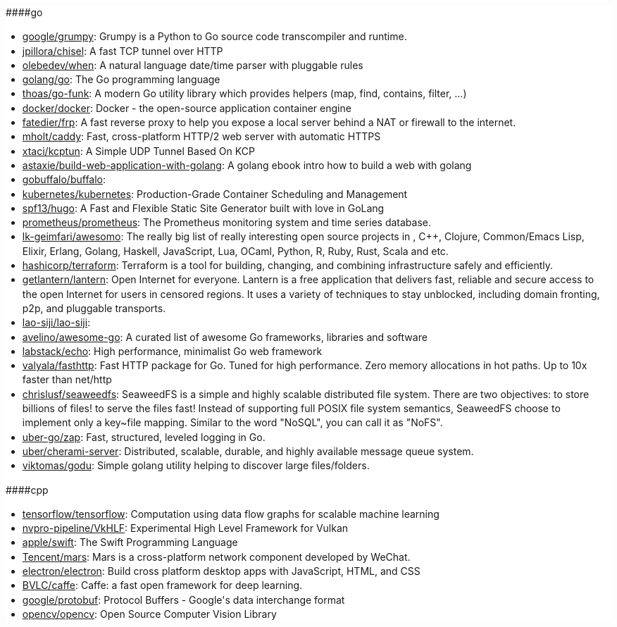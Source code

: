 ####go
* [google/grumpy](https://github.com/google/grumpy): Grumpy is a Python to Go source code transcompiler and runtime.
* [jpillora/chisel](https://github.com/jpillora/chisel): A fast TCP tunnel over HTTP
* [olebedev/when](https://github.com/olebedev/when): A natural language date/time parser with pluggable rules
* [golang/go](https://github.com/golang/go): The Go programming language
* [thoas/go-funk](https://github.com/thoas/go-funk): A modern Go utility library which provides helpers (map, find, contains, filter, ...)
* [docker/docker](https://github.com/docker/docker): Docker - the open-source application container engine
* [fatedier/frp](https://github.com/fatedier/frp): A fast reverse proxy to help you expose a local server behind a NAT or firewall to the internet.
* [mholt/caddy](https://github.com/mholt/caddy): Fast, cross-platform HTTP/2 web server with automatic HTTPS
* [xtaci/kcptun](https://github.com/xtaci/kcptun): A Simple UDP Tunnel Based On KCP
* [astaxie/build-web-application-with-golang](https://github.com/astaxie/build-web-application-with-golang): A golang ebook intro how to build a web with golang
* [gobuffalo/buffalo](https://github.com/gobuffalo/buffalo): 
* [kubernetes/kubernetes](https://github.com/kubernetes/kubernetes): Production-Grade Container Scheduling and Management
* [spf13/hugo](https://github.com/spf13/hugo): A Fast and Flexible Static Site Generator built with love in GoLang
* [prometheus/prometheus](https://github.com/prometheus/prometheus): The Prometheus monitoring system and time series database.
* [lk-geimfari/awesomo](https://github.com/lk-geimfari/awesomo): The really big list of really interesting open source projects in , C++, Clojure, Common/Emacs Lisp, Elixir, Erlang, Golang, Haskell, JavaScript, Lua, OCaml, Python, R, Ruby, Rust, Scala and etc.
* [hashicorp/terraform](https://github.com/hashicorp/terraform): Terraform is a tool for building, changing, and combining infrastructure safely and efficiently.
* [getlantern/lantern](https://github.com/getlantern/lantern):  Open Internet for everyone. Lantern is a free application that delivers fast, reliable and secure access to the open Internet for users in censored regions. It uses a variety of techniques to stay unblocked, including domain fronting, p2p, and pluggable transports.
* [lao-siji/lao-siji](https://github.com/lao-siji/lao-siji): 
* [avelino/awesome-go](https://github.com/avelino/awesome-go): A curated list of awesome Go frameworks, libraries and software
* [labstack/echo](https://github.com/labstack/echo): High performance, minimalist Go web framework
* [valyala/fasthttp](https://github.com/valyala/fasthttp): Fast HTTP package for Go. Tuned for high performance. Zero memory allocations in hot paths. Up to 10x faster than net/http
* [chrislusf/seaweedfs](https://github.com/chrislusf/seaweedfs): SeaweedFS is a simple and highly scalable distributed file system. There are two objectives: to store billions of files! to serve the files fast! Instead of supporting full POSIX file system semantics, SeaweedFS choose to implement only a key~file mapping. Similar to the word "NoSQL", you can call it as "NoFS".
* [uber-go/zap](https://github.com/uber-go/zap): Fast, structured, leveled logging in Go.
* [uber/cherami-server](https://github.com/uber/cherami-server): Distributed, scalable, durable, and highly available message queue system.
* [viktomas/godu](https://github.com/viktomas/godu): Simple golang utility helping to discover large files/folders.

####cpp
* [tensorflow/tensorflow](https://github.com/tensorflow/tensorflow): Computation using data flow graphs for scalable machine learning
* [nvpro-pipeline/VkHLF](https://github.com/nvpro-pipeline/VkHLF): Experimental High Level Framework for Vulkan
* [apple/swift](https://github.com/apple/swift): The Swift Programming Language
* [Tencent/mars](https://github.com/Tencent/mars): Mars is a cross-platform network component developed by WeChat.
* [electron/electron](https://github.com/electron/electron): Build cross platform desktop apps with JavaScript, HTML, and CSS
* [BVLC/caffe](https://github.com/BVLC/caffe): Caffe: a fast open framework for deep learning.
* [google/protobuf](https://github.com/google/protobuf): Protocol Buffers - Google's data interchange format
* [opencv/opencv](https://github.com/opencv/opencv): Open Source Computer Vision Library